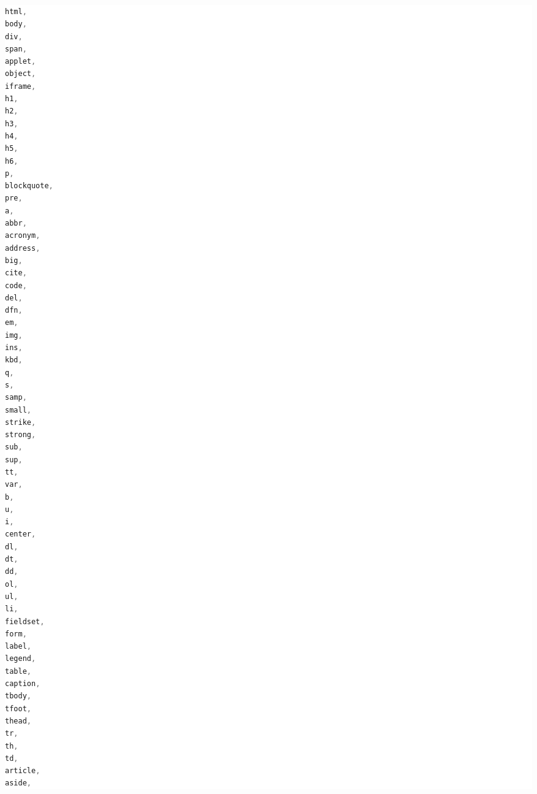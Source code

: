 ```css
html,
body,
div,
span,
applet,
object,
iframe,
h1,
h2,
h3,
h4,
h5,
h6,
p,
blockquote,
pre,
a,
abbr,
acronym,
address,
big,
cite,
code,
del,
dfn,
em,
img,
ins,
kbd,
q,
s,
samp,
small,
strike,
strong,
sub,
sup,
tt,
var,
b,
u,
i,
center,
dl,
dt,
dd,
ol,
ul,
li,
fieldset,
form,
label,
legend,
table,
caption,
tbody,
tfoot,
thead,
tr,
th,
td,
article,
aside,
```